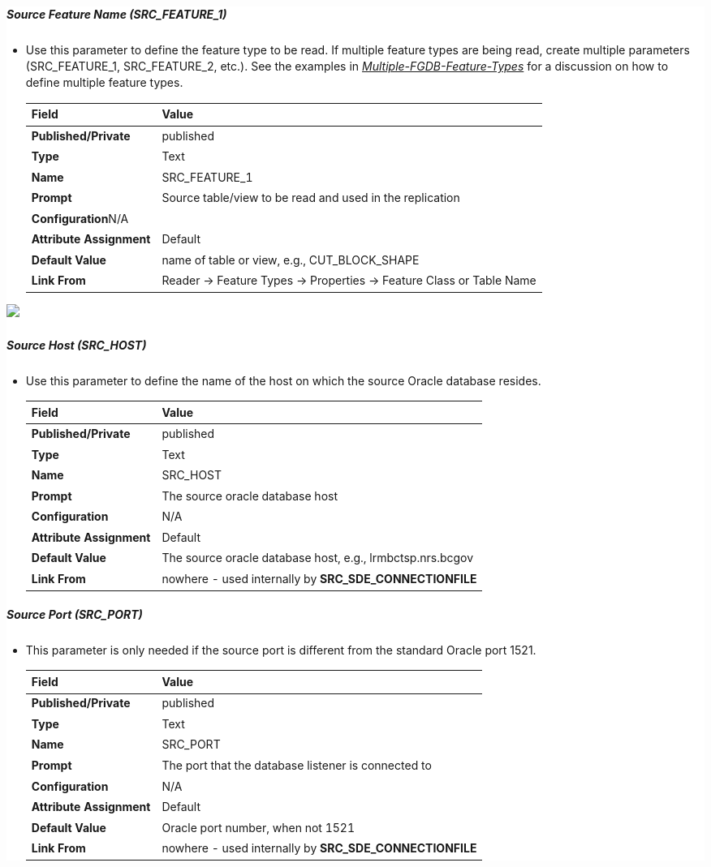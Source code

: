 ##### Source Feature Name (SRC_FEATURE_1)

+ Use this parameter to define the feature type to be read.  If multiple feature types are being read, create multiple parameters (SRC_FEATURE_1, SRC_FEATURE_2, etc.). See the examples in [_Multiple-FGDB-Feature-Types_](#Multiple-FGDB-Feature-Types) for a discussion on how to define multiple feature types.

	|Field|Value|
	|:---|:---|
	|**Published/Private**|published |
	|**Type**|Text |
	|**Name**|SRC_FEATURE_1 |
	|**Prompt**|Source table/view to be read and used in the replication |
	|**Configuration**N/A| | 
	|**Attribute Assignment**|Default |
	|**Default Value**|name of table or view, e.g., CUT_BLOCK_SHAPE|
	|**Link From**|Reader → Feature Types → Properties → Feature Class or Table Name |

![](images/image_ora_feature_type.png)  

##### Source Host (SRC_HOST)

+ Use this parameter to define the name of the host on which the source Oracle database resides.

	|Field|Value|
	|:---|:---|
	|**Published/Private**|published |
	|**Type**|Text |
	|**Name**|SRC_HOST |
	|**Prompt**|The source oracle database host |
	|**Configuration**|N/A | 
	|**Attribute Assignment**|Default |
	|**Default Value**|The source oracle database host, e.g., lrmbctsp.nrs.bcgov |
	|**Link From**|nowhere - used internally by **SRC_SDE_CONNECTIONFILE**  |

##### Source Port (SRC_PORT)

+ This parameter is only needed if the source port is different from the standard Oracle port 1521.

	|Field|Value|
	|:---|:---|
	|**Published/Private**|published |
	|**Type**|Text |
	|**Name**|SRC_PORT |
	|**Prompt**|The port that the database listener is connected to |
	|**Configuration**|N/A | 
	|**Attribute Assignment**|Default |
	|**Default Value**|Oracle port number, when not 1521 |
	|**Link From**|nowhere - used internally by **SRC_SDE_CONNECTIONFILE**  |
